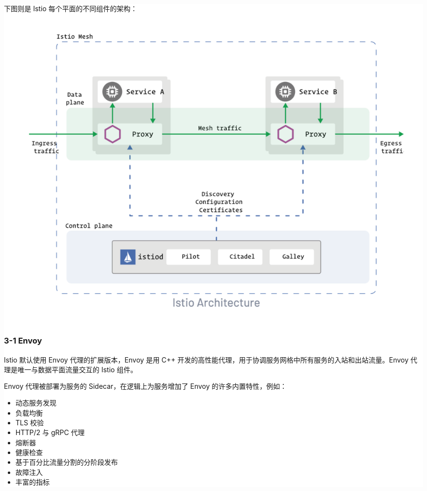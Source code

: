 下图则是 Istio 每个平面的不同组件的架构：

![Alt Image Text](../images/chap4_1_9.png "body image") 

### **3-1 Envoy**

Istio 默认使用 Envoy 代理的扩展版本，Envoy 是用 C++ 开发的高性能代理，用于协调服务网格中所有服务的入站和出站流量。Envoy 代理是唯一与数据平面流量交互的 Istio 组件。


Envoy 代理被部署为服务的 Sidecar，在逻辑上为服务增加了 Envoy 的许多内置特性，例如：

* 动态服务发现
* 负载均衡
* TLS 校验
* HTTP/2 与 gRPC 代理
* 熔断器
* 健康检查
* 基于百分比流量分割的分阶段发布
* 故障注入
* 丰富的指标
